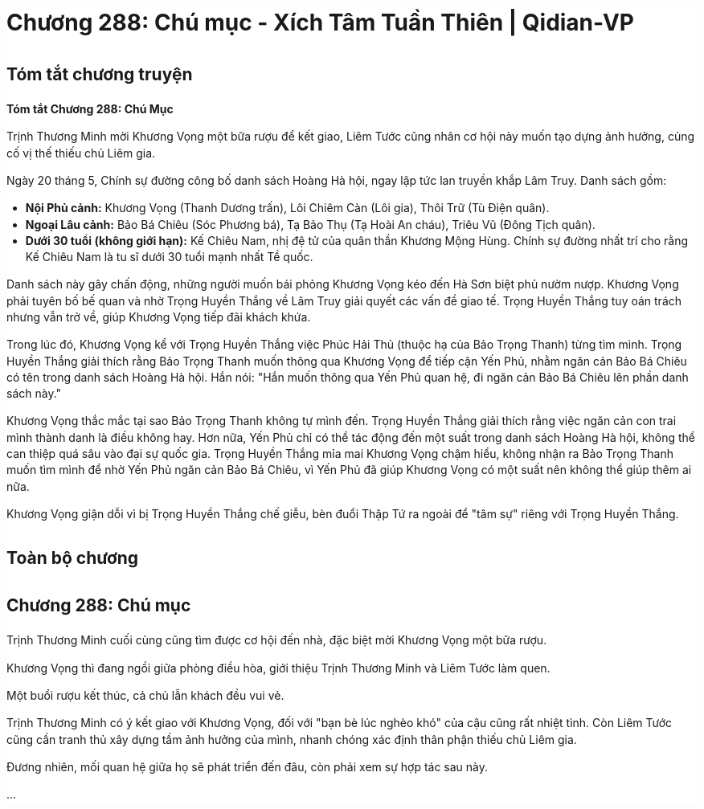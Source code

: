 # Chương 288: Chú mục - Xích Tâm Tuần Thiên | Qidian-VP

## Tóm tắt chương truyện

**Tóm tắt Chương 288: Chú Mục**

Trịnh Thương Minh mời Khương Vọng một bữa rượu để kết giao, Liêm Tước cũng nhân cơ hội này muốn tạo dựng ảnh hưởng, củng cố vị thế thiếu chủ Liêm gia.

Ngày 20 tháng 5, Chính sự đường công bố danh sách Hoàng Hà hội, ngay lập tức lan truyền khắp Lâm Truy. Danh sách gồm:

*   **Nội Phủ cảnh:** Khương Vọng (Thanh Dương trấn), Lôi Chiêm Càn (Lôi gia), Thôi Trữ (Tù Điện quân).
*   **Ngoại Lâu cảnh:** Bảo Bá Chiêu (Sóc Phương bá), Tạ Bảo Thụ (Tạ Hoài An cháu), Triêu Vũ (Đông Tịch quân).
*   **Dưới 30 tuổi (không giới hạn):** Kế Chiêu Nam, nhị đệ tử của quân thần Khương Mộng Hùng. Chính sự đường nhất trí cho rằng Kế Chiêu Nam là tu sĩ dưới 30 tuổi mạnh nhất Tề quốc.

Danh sách này gây chấn động, những người muốn bái phỏng Khương Vọng kéo đến Hà Sơn biệt phủ nườm nượp. Khương Vọng phải tuyên bố bế quan và nhờ Trọng Huyền Thắng về Lâm Truy giải quyết các vấn đề giao tế. Trọng Huyền Thắng tuy oán trách nhưng vẫn trở về, giúp Khương Vọng tiếp đãi khách khứa.

Trong lúc đó, Khương Vọng kể với Trọng Huyền Thắng việc Phúc Hải Thủ (thuộc hạ của Bảo Trọng Thanh) từng tìm mình. Trọng Huyền Thắng giải thích rằng Bảo Trọng Thanh muốn thông qua Khương Vọng để tiếp cận Yến Phủ, nhằm ngăn cản Bảo Bá Chiêu có tên trong danh sách Hoàng Hà hội. Hắn nói: "Hắn muốn thông qua Yến Phủ quan hệ, đi ngăn cản Bảo Bá Chiêu lên phần danh sách này."

Khương Vọng thắc mắc tại sao Bảo Trọng Thanh không tự mình đến. Trọng Huyền Thắng giải thích rằng việc ngăn cản con trai mình thành danh là điều không hay. Hơn nữa, Yến Phủ chỉ có thể tác động đến một suất trong danh sách Hoàng Hà hội, không thể can thiệp quá sâu vào đại sự quốc gia. Trọng Huyền Thắng mỉa mai Khương Vọng chậm hiểu, không nhận ra Bảo Trọng Thanh muốn tìm mình để nhờ Yến Phủ ngăn cản Bảo Bá Chiêu, vì Yến Phủ đã giúp Khương Vọng có một suất nên không thể giúp thêm ai nữa.

Khương Vọng giận dỗi vì bị Trọng Huyền Thắng chế giễu, bèn đuổi Thập Tứ ra ngoài để "tâm sự" riêng với Trọng Huyền Thắng.

## Toàn bộ chương

## Chương 288: Chú mục

Trịnh Thương Minh cuối cùng cũng tìm được cơ hội đến nhà, đặc biệt mời Khương Vọng một bữa rượu.

Khương Vọng thì đang ngồi giữa phòng điều hòa, giới thiệu Trịnh Thương Minh và Liêm Tước làm quen.

Một buổi rượu kết thúc, cả chủ lẫn khách đều vui vẻ.

Trịnh Thương Minh có ý kết giao với Khương Vọng, đối với "bạn bè lúc nghèo khó" của cậu cũng rất nhiệt tình. Còn Liêm Tước cũng cần tranh thủ xây dựng tầm ảnh hưởng của mình, nhanh chóng xác định thân phận thiếu chủ Liêm gia.

Đương nhiên, mối quan hệ giữa họ sẽ phát triển đến đâu, còn phải xem sự hợp tác sau này.

...
